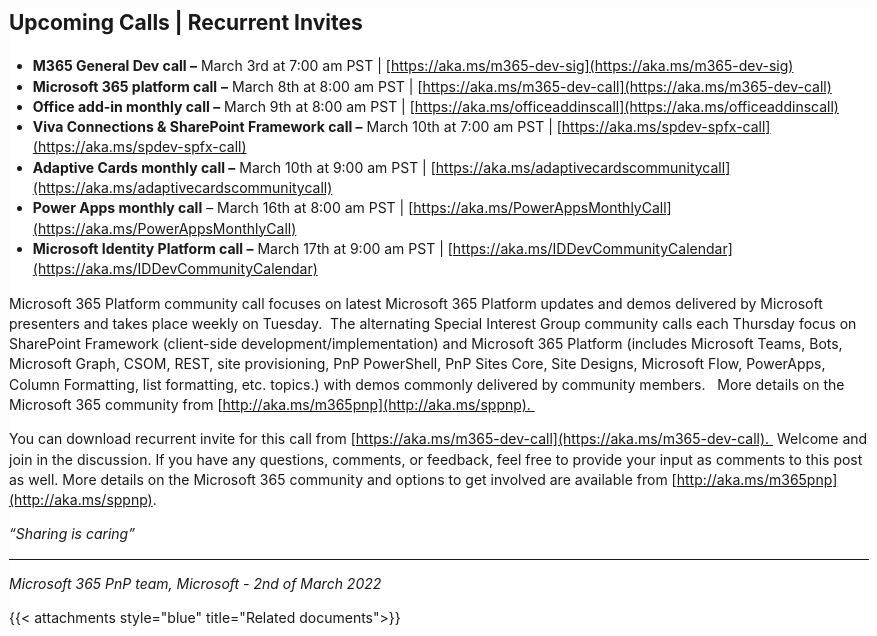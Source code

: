 ## Upcoming Calls | Recurrent Invites

*   **M365 General Dev call –** March 3rd at 7:00 am PST | [https://aka.ms/m365-dev-sig](https://aka.ms/m365-dev-sig)
*   **Microsoft 365 platform call** **–** March 8th at 8:00 am PST | [https://aka.ms/m365-dev-call](https://aka.ms/m365-dev-call)
*   **Office add-in monthly call –** March 9th at 8:00 am PST | [https://aka.ms/officeaddinscall](https://aka.ms/officeaddinscall)
*   **Viva Connections & SharePoint Framework call –** March 10th at 7:00 am PST | [https://aka.ms/spdev-spfx-call](https://aka.ms/spdev-spfx-call)
*   **Adaptive Cards monthly call –** March 10th at 9:00 am PST | [https://aka.ms/adaptivecardscommunitycall](https://aka.ms/adaptivecardscommunitycall)
*   **Power Apps monthly call** – March 16th at 8:00 am PST | [https://aka.ms/PowerAppsMonthlyCall](https://aka.ms/PowerAppsMonthlyCall)
*   **Microsoft Identity Platform call –** March 17th at 9:00 am PST | [https://aka.ms/IDDevCommunityCalendar](https://aka.ms/IDDevCommunityCalendar)

Microsoft 365 Platform community call focuses on latest Microsoft 365 Platform updates and demos delivered by Microsoft presenters and takes place weekly on Tuesday.  The alternating Special Interest Group community calls each Thursday focus on SharePoint Framework (client-side development/implementation) and Microsoft 365 Platform (includes Microsoft Teams, Bots, Microsoft Graph, CSOM, REST, site provisioning, PnP PowerShell, PnP Sites Core, Site Designs, Microsoft Flow, PowerApps, Column Formatting, list formatting, etc. topics.) with demos commonly delivered by community members.   More details on the Microsoft 365 community from [http://aka.ms/m365pnp](http://aka.ms/sppnp). 

You can download recurrent invite for this call from [https://aka.ms/m365-dev-call](https://aka.ms/m365-dev-call).  Welcome and join in the discussion. If you have any questions, comments, or feedback, feel free to provide your input as comments to this post as well. More details on the Microsoft 365 community and options to get involved are available from [http://aka.ms/m365pnp](http://aka.ms/sppnp).

_“Sharing is caring”_

* * *

_Microsoft 365 PnP team, Microsoft - 2nd of March 2022_

{{< attachments style="blue" title="Related documents">}}
